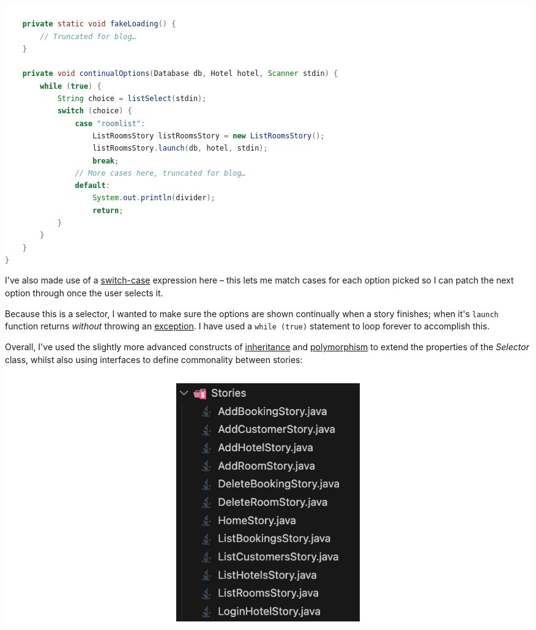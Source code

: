 ```java

    private static void fakeLoading() {
        // Truncated for blog…
    }

    private void continualOptions(Database db, Hotel hotel, Scanner stdin) {
        while (true) {
            String choice = listSelect(stdin);
            switch (choice) {
                case "roomlist":
                    ListRoomsStory listRoomsStory = new ListRoomsStory();
                    listRoomsStory.launch(db, hotel, stdin);
                    break;
                // More cases here, truncated for blog…
                default:
                    System.out.println(divider);
                    return;
            }
        }
    }
}
```

I've also made use of a [switch-case](https://www.w3schools.com/java/java_switch.asp) expression here – this lets me match cases for each option picked so I can patch the next option through once the user selects it.

Because this is a selector, I wanted to make sure the options are shown continually when a story finishes; when it's `launch` function returns *without* throwing an [exception](https://docs.oracle.com/javase/8/docs/api/java/lang/Exception.html). I have used a `while (true)` statement to loop forever to accomplish this.

Overall, I've used the slightly more advanced constructs of [inheritance](https://stackify.com/oop-concept-inheritance/) and [polymorphism](https://www.sumologic.com/glossary/polymorphism/) to extend the properties of the *Selector* class, whilst also using interfaces to define commonality between stories:

<p align="center" style="margin-top:2rem;margin-bottom:2rem;">
    <img src="/img/1cwk50/Pasted image 20240513194155.png" alt="" width="300" />
</p>

